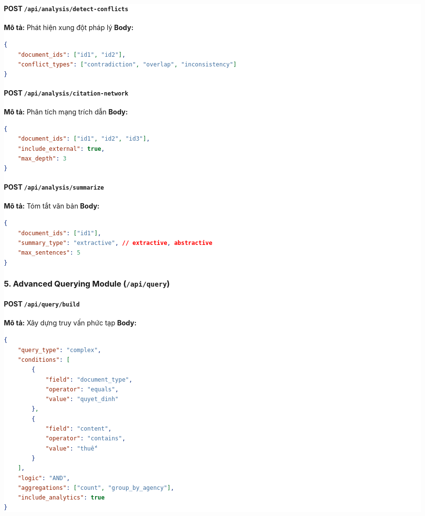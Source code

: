 #### POST `/api/analysis/detect-conflicts`
**Mô tả:** Phát hiện xung đột pháp lý
**Body:**
```json
{
    "document_ids": ["id1", "id2"],
    "conflict_types": ["contradiction", "overlap", "inconsistency"]
}
```

#### POST `/api/analysis/citation-network`
**Mô tả:** Phân tích mạng trích dẫn
**Body:**
```json
{
    "document_ids": ["id1", "id2", "id3"],
    "include_external": true,
    "max_depth": 3
}
```

#### POST `/api/analysis/summarize`
**Mô tả:** Tóm tắt văn bản
**Body:**
```json
{
    "document_ids": ["id1"],
    "summary_type": "extractive", // extractive, abstractive
    "max_sentences": 5
}
```

### 5. Advanced Querying Module (`/api/query`)

#### POST `/api/query/build`
**Mô tả:** Xây dựng truy vấn phức tạp
**Body:**
```json
{
    "query_type": "complex",
    "conditions": [
        {
            "field": "document_type",
            "operator": "equals",
            "value": "quyet_dinh"
        },
        {
            "field": "content",
            "operator": "contains",
            "value": "thuế"
        }
    ],
    "logic": "AND",
    "aggregations": ["count", "group_by_agency"],
    "include_analytics": true
}
```
